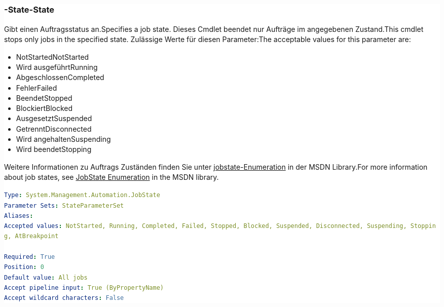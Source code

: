 ### <span data-ttu-id="9aa30-202">-State</span><span class="sxs-lookup"><span data-stu-id="9aa30-202">-State</span></span>

<span data-ttu-id="9aa30-203">Gibt einen Auftragsstatus an.</span><span class="sxs-lookup"><span data-stu-id="9aa30-203">Specifies a job state.</span></span>
<span data-ttu-id="9aa30-204">Dieses Cmdlet beendet nur Aufträge im angegebenen Zustand.</span><span class="sxs-lookup"><span data-stu-id="9aa30-204">This cmdlet stops only jobs in the specified state.</span></span>
<span data-ttu-id="9aa30-205">Zulässige Werte für diesen Parameter:</span><span class="sxs-lookup"><span data-stu-id="9aa30-205">The acceptable values for this parameter are:</span></span>

- <span data-ttu-id="9aa30-206">NotStarted</span><span class="sxs-lookup"><span data-stu-id="9aa30-206">NotStarted</span></span>
- <span data-ttu-id="9aa30-207">Wird ausgeführt</span><span class="sxs-lookup"><span data-stu-id="9aa30-207">Running</span></span>
- <span data-ttu-id="9aa30-208">Abgeschlossen</span><span class="sxs-lookup"><span data-stu-id="9aa30-208">Completed</span></span>
- <span data-ttu-id="9aa30-209">Fehler</span><span class="sxs-lookup"><span data-stu-id="9aa30-209">Failed</span></span>
- <span data-ttu-id="9aa30-210">Beendet</span><span class="sxs-lookup"><span data-stu-id="9aa30-210">Stopped</span></span>
- <span data-ttu-id="9aa30-211">Blockiert</span><span class="sxs-lookup"><span data-stu-id="9aa30-211">Blocked</span></span>
- <span data-ttu-id="9aa30-212">Ausgesetzt</span><span class="sxs-lookup"><span data-stu-id="9aa30-212">Suspended</span></span>
- <span data-ttu-id="9aa30-213">Getrennt</span><span class="sxs-lookup"><span data-stu-id="9aa30-213">Disconnected</span></span>
- <span data-ttu-id="9aa30-214">Wird angehalten</span><span class="sxs-lookup"><span data-stu-id="9aa30-214">Suspending</span></span>
- <span data-ttu-id="9aa30-215">Wird beendet</span><span class="sxs-lookup"><span data-stu-id="9aa30-215">Stopping</span></span>

<span data-ttu-id="9aa30-216">Weitere Informationen zu Auftrags Zuständen finden Sie unter [jobstate-Enumeration](https://msdn.microsoft.com/library/system.management.automation.jobstate) in der MSDN Library.</span><span class="sxs-lookup"><span data-stu-id="9aa30-216">For more information about job states, see [JobState Enumeration](https://msdn.microsoft.com/library/system.management.automation.jobstate) in the MSDN library.</span></span>

```yaml
Type: System.Management.Automation.JobState
Parameter Sets: StateParameterSet
Aliases:
Accepted values: NotStarted, Running, Completed, Failed, Stopped, Blocked, Suspended, Disconnected, Suspending, Stopping, AtBreakpoint

Required: True
Position: 0
Default value: All jobs
Accept pipeline input: True (ByPropertyName)
Accept wildcard characters: False
```
